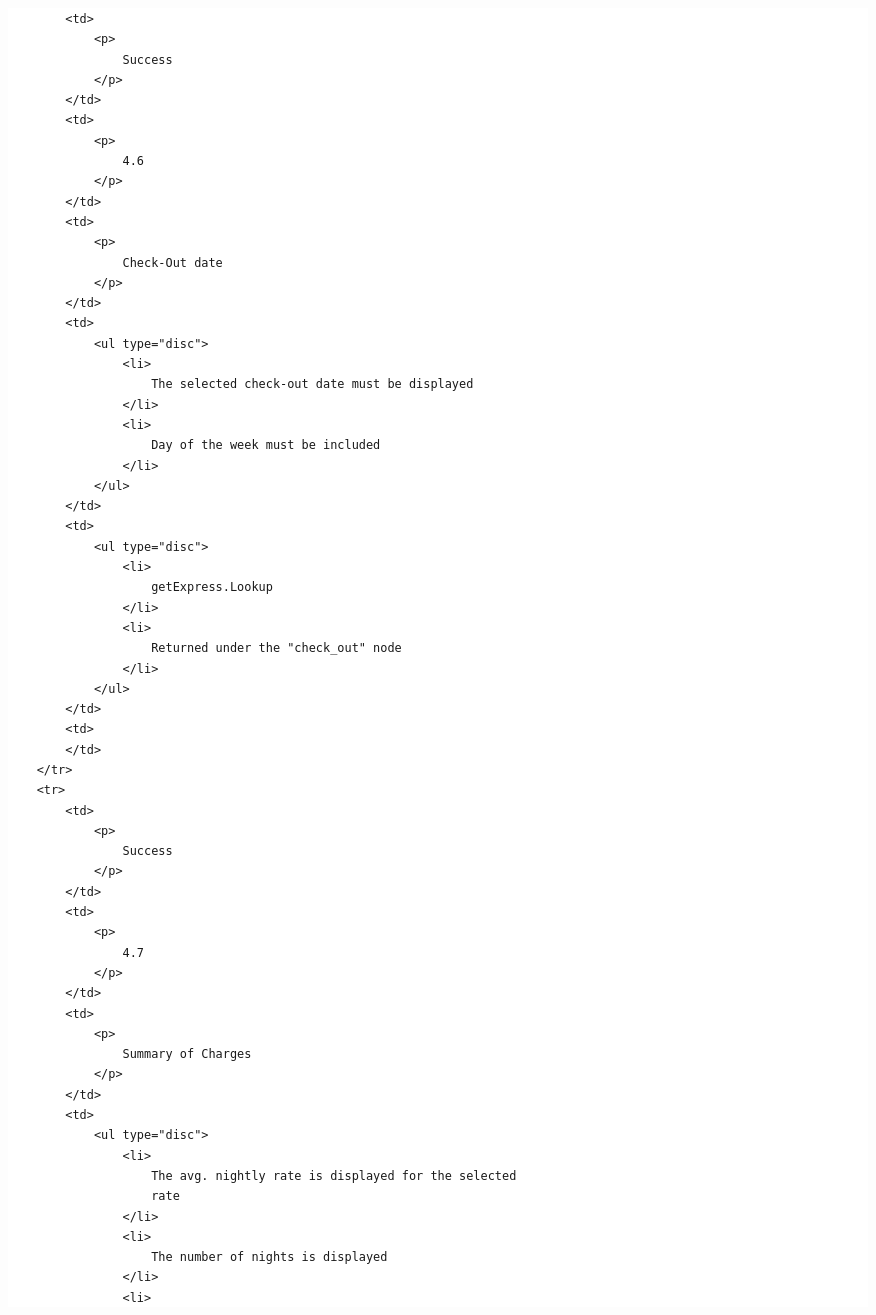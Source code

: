             <td>
                <p>
                    Success
                </p>
            </td>
            <td>
                <p>
                    4.6
                </p>
            </td>
            <td>
                <p>
                    Check-Out date
                </p>
            </td>
            <td>
                <ul type="disc">
                    <li>
                        The selected check-out date must be displayed
                    </li>
                    <li>
                        Day of the week must be included
                    </li>
                </ul>
            </td>
            <td>
                <ul type="disc">
                    <li>
                        getExpress.Lookup
                    </li>
                    <li>
                        Returned under the "check_out" node
                    </li>
                </ul>
            </td>
            <td>
            </td>
        </tr>
        <tr>
            <td>
                <p>
                    Success
                </p>
            </td>
            <td>
                <p>
                    4.7
                </p>
            </td>
            <td>
                <p>
                    Summary of Charges
                </p>
            </td>
            <td>
                <ul type="disc">
                    <li>
                        The avg. nightly rate is displayed for the selected
                        rate
                    </li>
                    <li>
                        The number of nights is displayed
                    </li>
                    <li>